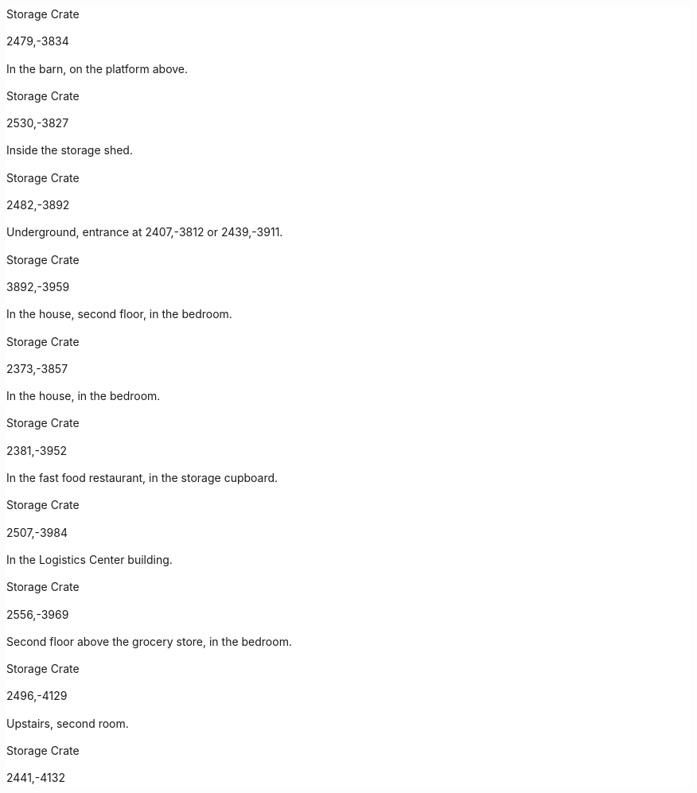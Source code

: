 
Storage Crate

2479,-3834

In the barn, on the platform above.


Storage Crate

2530,-3827

Inside the storage shed.


Storage Crate

2482,-3892

Underground, entrance at 2407,-3812 or 2439,-3911.


Storage Crate

3892,-3959

In the house, second floor, in the bedroom.


Storage Crate

2373,-3857

In the house, in the bedroom.


Storage Crate

2381,-3952

In the fast food restaurant, in the storage cupboard.


Storage Crate

2507,-3984

In the Logistics Center building.


Storage Crate

2556,-3969

Second floor above the grocery store, in the bedroom.


Storage Crate

2496,-4129

Upstairs, second room.


Storage Crate

2441,-4132

